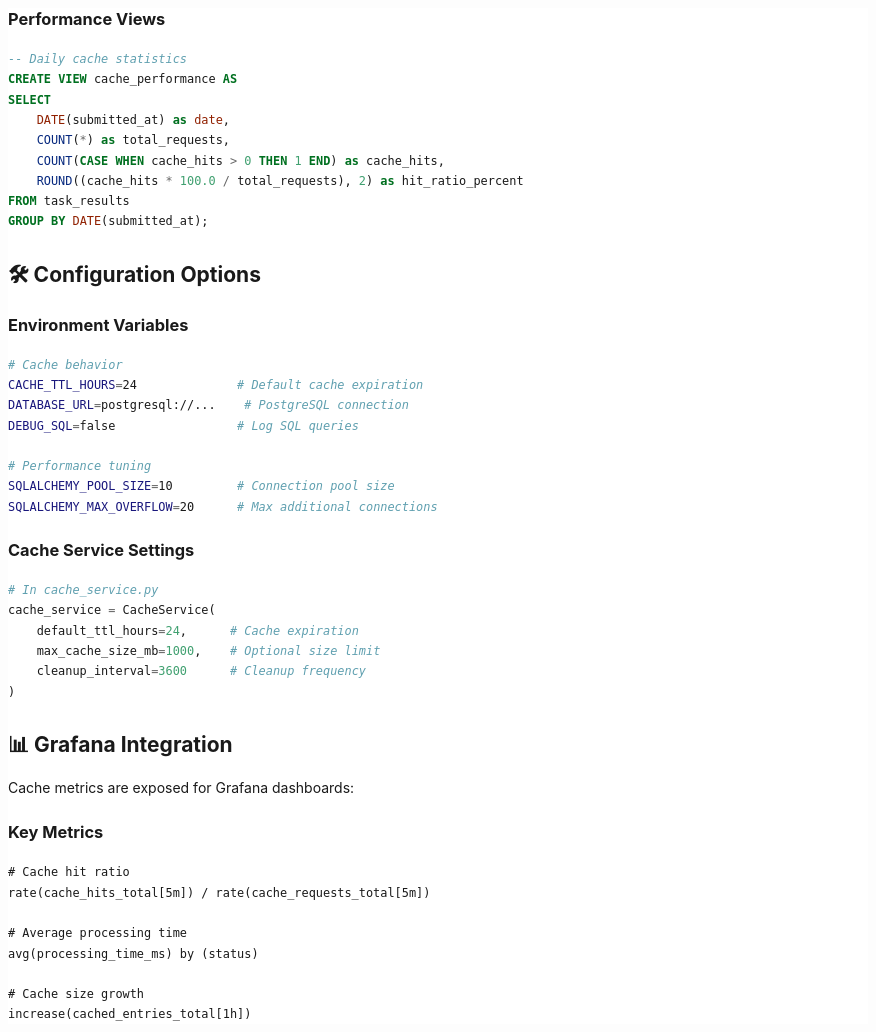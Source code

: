 ### Performance Views
```sql
-- Daily cache statistics
CREATE VIEW cache_performance AS
SELECT 
    DATE(submitted_at) as date,
    COUNT(*) as total_requests,
    COUNT(CASE WHEN cache_hits > 0 THEN 1 END) as cache_hits,
    ROUND((cache_hits * 100.0 / total_requests), 2) as hit_ratio_percent
FROM task_results 
GROUP BY DATE(submitted_at);
```

## 🛠️ Configuration Options

### Environment Variables
```bash
# Cache behavior
CACHE_TTL_HOURS=24              # Default cache expiration
DATABASE_URL=postgresql://...    # PostgreSQL connection
DEBUG_SQL=false                 # Log SQL queries

# Performance tuning
SQLALCHEMY_POOL_SIZE=10         # Connection pool size
SQLALCHEMY_MAX_OVERFLOW=20      # Max additional connections
```

### Cache Service Settings
```python
# In cache_service.py
cache_service = CacheService(
    default_ttl_hours=24,      # Cache expiration
    max_cache_size_mb=1000,    # Optional size limit
    cleanup_interval=3600      # Cleanup frequency
)
```

## 📊 Grafana Integration

Cache metrics are exposed for Grafana dashboards:

### Key Metrics
```promql
# Cache hit ratio
rate(cache_hits_total[5m]) / rate(cache_requests_total[5m])

# Average processing time
avg(processing_time_ms) by (status)

# Cache size growth
increase(cached_entries_total[1h])
```
